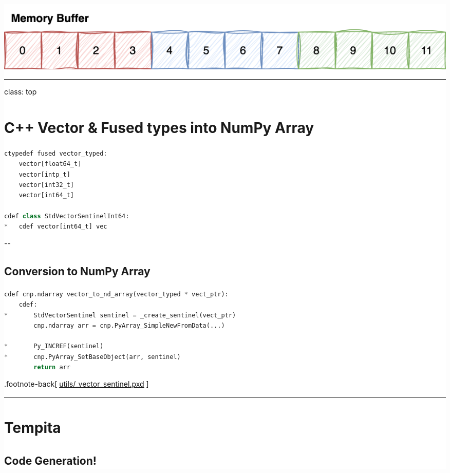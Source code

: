 ![:scale 100%](images/memory-buffer.svg)

---

class: top

# C++ Vector & Fused types into NumPy Array

```python
ctypedef fused vector_typed:
    vector[float64_t]
    vector[intp_t]
    vector[int32_t]
    vector[int64_t]

cdef class StdVectorSentinelInt64:
*   cdef vector[int64_t] vec
```

--

## Conversion to NumPy Array

```python
cdef cnp.ndarray vector_to_nd_array(vector_typed * vect_ptr):
	cdef:
*       StdVectorSentinel sentinel = _create_sentinel(vect_ptr)
        cnp.ndarray arr = cnp.PyArray_SimpleNewFromData(...)

*       Py_INCREF(sentinel)
*       cnp.PyArray_SetBaseObject(arr, sentinel)
		return arr
```

.footnote-back[
[utils/_vector_sentinel.pxd](https://github.com/scikit-learn/scikit-learn/blob/e9c394232e826e211d3c67a1f1677d47656114cc/sklearn/utils/_vector_sentinel.pxd#L6-L12)
]

---

# Tempita
## Code Generation!
